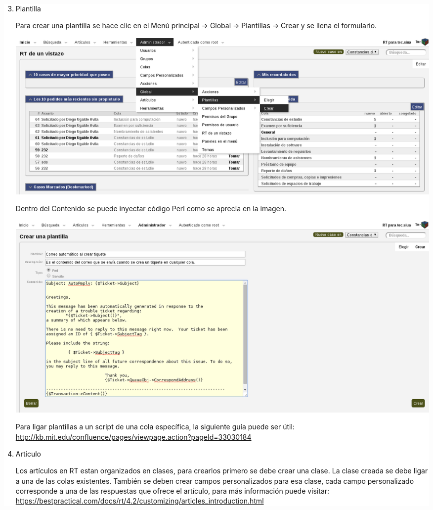 3. Plantilla

    Para crear una plantilla se hace clic en el Menú principal -> Global -> Plantillas -> Crear y se llena el formulario. 

    ![](images/p1.png)

    Dentro del Contenido se puede inyectar código Perl como se aprecia en la imagen.

    ![](images/p2.png)

    Para ligar plantillas a un script de una cola específica, la siguiente guía puede ser útil: http://kb.mit.edu/confluence/pages/viewpage.action?pageId=33030184

4. Artículo
    
    Los artículos en RT estan organizados en clases, para crearlos primero se debe crear una clase. La clase creada se debe ligar a una de las colas existentes. También se deben crear campos personalizados para esa clase, cada campo personalizado corresponde a una de las respuestas que ofrece el artículo, para más información puede visitar: https://bestpractical.com/docs/rt/4.2/customizing/articles_introduction.html 
